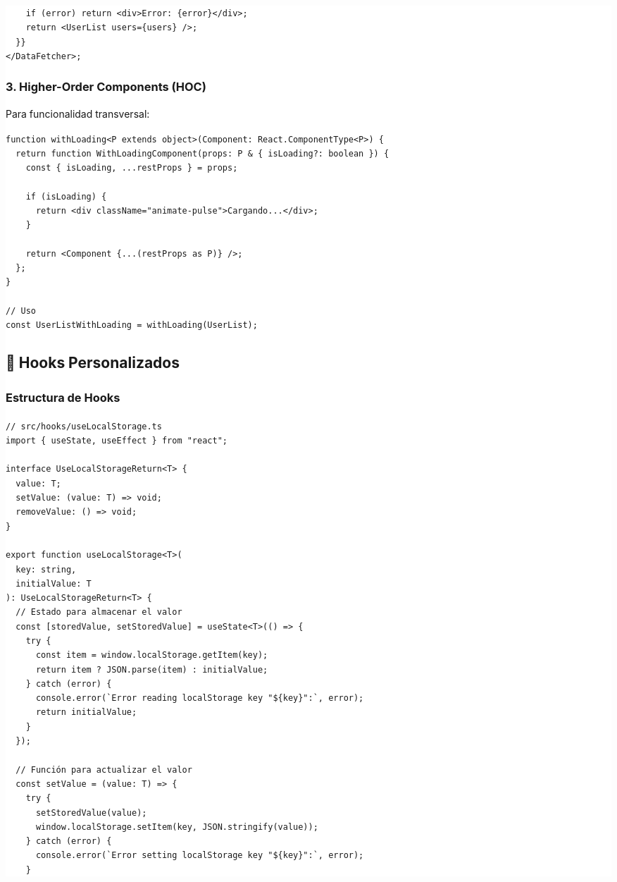 ```tsx
    if (error) return <div>Error: {error}</div>;
    return <UserList users={users} />;
  }}
</DataFetcher>;
```

### 3. **Higher-Order Components (HOC)**

Para funcionalidad transversal:

```tsx
function withLoading<P extends object>(Component: React.ComponentType<P>) {
  return function WithLoadingComponent(props: P & { isLoading?: boolean }) {
    const { isLoading, ...restProps } = props;

    if (isLoading) {
      return <div className="animate-pulse">Cargando...</div>;
    }

    return <Component {...(restProps as P)} />;
  };
}

// Uso
const UserListWithLoading = withLoading(UserList);
```

## 🎯 Hooks Personalizados

### Estructura de Hooks

```tsx
// src/hooks/useLocalStorage.ts
import { useState, useEffect } from "react";

interface UseLocalStorageReturn<T> {
  value: T;
  setValue: (value: T) => void;
  removeValue: () => void;
}

export function useLocalStorage<T>(
  key: string,
  initialValue: T
): UseLocalStorageReturn<T> {
  // Estado para almacenar el valor
  const [storedValue, setStoredValue] = useState<T>(() => {
    try {
      const item = window.localStorage.getItem(key);
      return item ? JSON.parse(item) : initialValue;
    } catch (error) {
      console.error(`Error reading localStorage key "${key}":`, error);
      return initialValue;
    }
  });

  // Función para actualizar el valor
  const setValue = (value: T) => {
    try {
      setStoredValue(value);
      window.localStorage.setItem(key, JSON.stringify(value));
    } catch (error) {
      console.error(`Error setting localStorage key "${key}":`, error);
    }
```